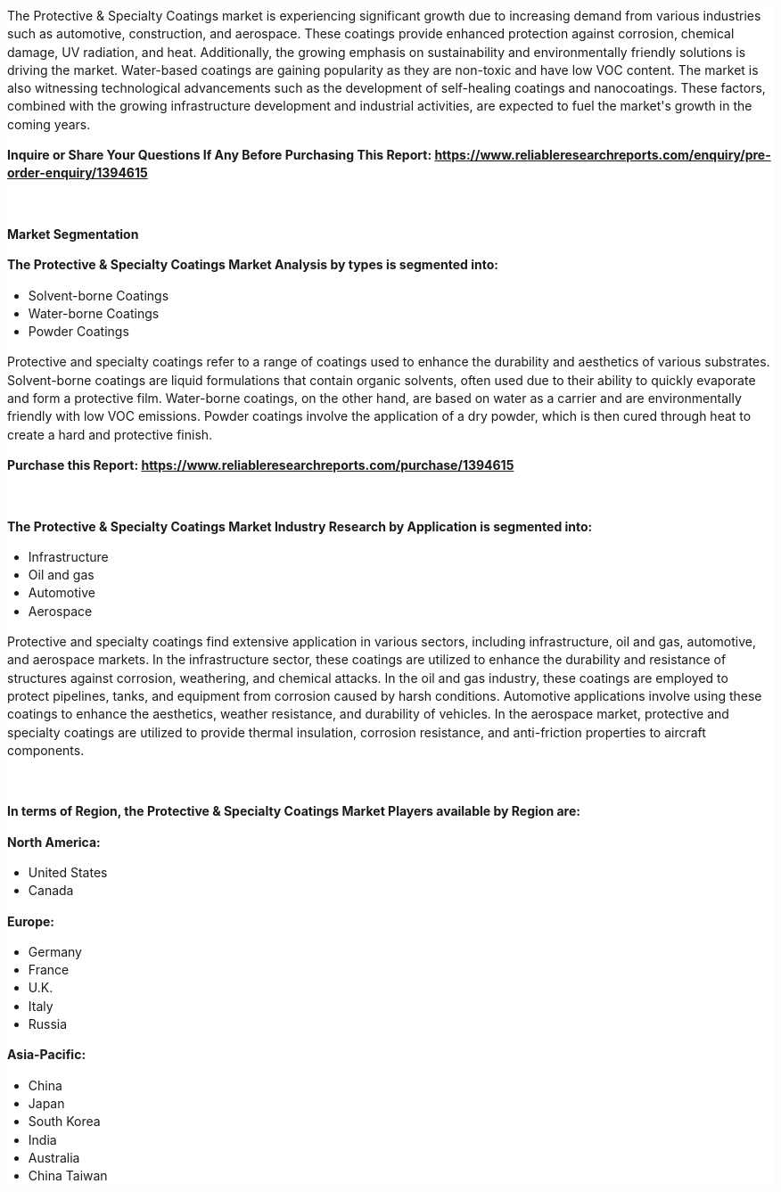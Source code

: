 <p><p>The Protective & Specialty Coatings market is experiencing significant growth due to increasing demand from various industries such as automotive, construction, and aerospace. These coatings provide enhanced protection against corrosion, chemical damage, UV radiation, and heat. Additionally, the growing emphasis on sustainability and environmentally friendly solutions is driving the market. Water-based coatings are gaining popularity as they are non-toxic and have low VOC content. The market is also witnessing technological advancements such as the development of self-healing coatings and nanocoatings. These factors, combined with the growing infrastructure development and industrial activities, are expected to fuel the market's growth in the coming years.</p></p>
<p><strong>Inquire or Share Your Questions If Any Before Purchasing This Report: <a href="https://www.reliableresearchreports.com/enquiry/pre-order-enquiry/1394615">https://www.reliableresearchreports.com/enquiry/pre-order-enquiry/1394615</a></strong></p>
<p>&nbsp;</p>
<p><strong>Market Segmentation</strong></p>
<p><strong>The Protective & Specialty Coatings Market Analysis by types is segmented into:</strong></p>
<p><ul><li>Solvent-borne Coatings</li><li>Water-borne Coatings</li><li>Powder Coatings</li></ul></p>
<p><p>Protective and specialty coatings refer to a range of coatings used to enhance the durability and aesthetics of various substrates. Solvent-borne coatings are liquid formulations that contain organic solvents, often used due to their ability to quickly evaporate and form a protective film. Water-borne coatings, on the other hand, are based on water as a carrier and are environmentally friendly with low VOC emissions. Powder coatings involve the application of a dry powder, which is then cured through heat to create a hard and protective finish.</p></p>
<p><strong>Purchase this Report:&nbsp;<a href="https://www.reliableresearchreports.com/purchase/1394615">https://www.reliableresearchreports.com/purchase/1394615</a></strong></p>
<p>&nbsp;</p>
<p><strong>The Protective & Specialty Coatings Market Industry Research by Application is segmented into:</strong></p>
<p><ul><li>Infrastructure</li><li>Oil and gas</li><li>Automotive</li><li>Aerospace</li></ul></p>
<p><p>Protective and specialty coatings find extensive application in various sectors, including infrastructure, oil and gas, automotive, and aerospace markets. In the infrastructure sector, these coatings are utilized to enhance the durability and resistance of structures against corrosion, weathering, and chemical attacks. In the oil and gas industry, these coatings are employed to protect pipelines, tanks, and equipment from corrosion caused by harsh conditions. Automotive applications involve using these coatings to enhance the aesthetics, weather resistance, and durability of vehicles. In the aerospace market, protective and specialty coatings are utilized to provide thermal insulation, corrosion resistance, and anti-friction properties to aircraft components.</p></p>
<p>&nbsp;</p>
<p><strong>In terms of Region, the Protective & Specialty Coatings Market Players available by Region are:</strong></p>
<p>
    <p> <strong> North America: </strong>
        <ul>
            <li>United States</li>
            <li>Canada</li>
        </ul>
        </p> 
    <p> <strong> Europe: </strong>
        <ul>
            <li>Germany</li>
            <li>France</li>
            <li>U.K.</li>
            <li>Italy</li>
            <li>Russia</li>
        </ul>
        </p> 
    <p> <strong> Asia-Pacific: </strong>
        <ul>
            <li>China</li>
            <li>Japan</li>
            <li>South Korea</li>
            <li>India</li>
            <li>Australia</li>
            <li>China Taiwan</li>